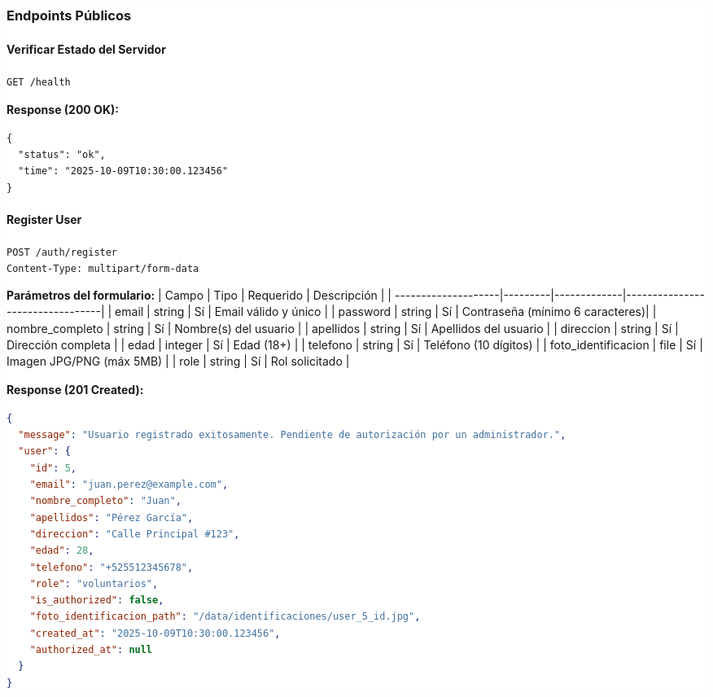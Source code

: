 ### Endpoints Públicos

#### Verificar Estado del Servidor
```http
GET /health
```
**Response (200 OK):**
```
{
  "status": "ok",
  "time": "2025-10-09T10:30:00.123456"
}
```

#### Register User

```http
POST /auth/register
Content-Type: multipart/form-data
```
**Parámetros del formulario:**
| Campo               | Tipo    | Requerido   | Descripción                     |
| --------------------|---------|-------------|---------------------------------|
| email               | string  | Sí          | Email válido y único            |
| password            | string  | Sí          | Contraseña (mínimo 6 caracteres)|
| nombre_completo     | string  | Sí          | Nombre(s) del usuario           |
| apellidos           | string  | Sí          | Apellidos del usuario           |
| direccion           | string  | Sí          | Dirección completa              |
| edad                | integer | Sí          | Edad (18+)                      |
| telefono            | string  | Sí          | Teléfono (10 dígitos)           |
| foto_identificacion | file    | Sí          | Imagen JPG/PNG (máx 5MB)        |
| role                | string  | Sí          | Rol solicitado                  |

**Response (201 Created):**

```json
{
  "message": "Usuario registrado exitosamente. Pendiente de autorización por un administrador.",
  "user": {
    "id": 5,
    "email": "juan.perez@example.com",
    "nombre_completo": "Juan",
    "apellidos": "Pérez García",
    "direccion": "Calle Principal #123",
    "edad": 28,
    "telefono": "+525512345678",
    "role": "voluntarios",
    "is_authorized": false,
    "foto_identificacion_path": "/data/identificaciones/user_5_id.jpg",
    "created_at": "2025-10-09T10:30:00.123456",
    "authorized_at": null
  }
}
```
